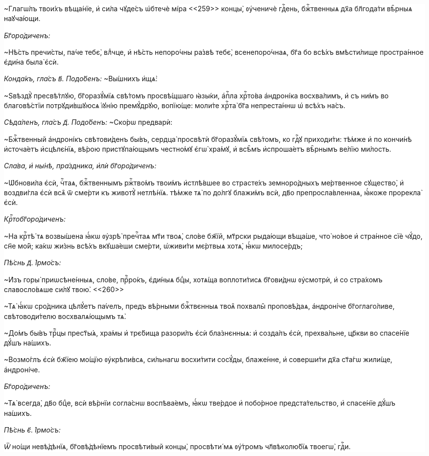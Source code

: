 ~Глагѡ́лъ твои́хъ вѣща́нїе, и҆ си́ла чꙋде́съ ѡ҆бтечѐ мі́ра <<259>> концы̀,
ᲂу҆ченичѐ гдⷭ҇ень, бжⷭ҇твенныѧ дх҃а бл҃года́ти вѣ̑рныѧ наꙋча́ющи.

*Бг҃оро́диченъ:*

~Нѣ́сть пречи́сты, па́че тебє̀, влⷣчце, и҆ нѣ́сть непоро́чны ра́звѣ тебє̀,
всенепоро́чнаѧ, бг҃а бо всѣ́хъ вмѣсти́лище простра́нное є҆ди́на была̀ є҆сѝ.

*Конда́къ, гла́съ в҃. Подо́бенъ:* ~Вы́шнихъ и҆щѧ̀:

~Ѕвѣздꙋ̀ пресвѣ́тлꙋю, бг҃оразꙋ́мїѧ свѣ́томъ просвѣ́щшаго ꙗ҆зы́ки, а҆пⷭ҇ла
хрⷭ҇то́ва а҆ндроні́ка восхва́лимъ, и҆ съ ни́мъ во благовѣ́стїи потрꙋди́вшꙋюсѧ
і҆ꙋні́ю премꙋ́дрꙋю, вопїю́ще: моли́те хрⷭ҇та̀ бг҃а непреста́ннѡ ѡ҆ всѣ́хъ на́съ.

*Сѣда́ленъ, гла́съ д҃. Подо́бенъ:* ~Ско́рѡ предварѝ:

~Бжⷭ҇твенный а҆ндроні́къ свѣтови́денъ бы́въ, сердца̀ просвѣтѝ бг҃оразꙋ́мїѧ
свѣ́томъ, ко гдⷭ҇ꙋ приходи́ти: тѣ́мже и҆ по кончи́нѣ и҆сточа́етъ и҆сцѣлє́нїѧ,
вѣ́рою пристꙋпа́ющымъ честно́мꙋ є҆гѡ̀ хра́мꙋ, и҆ всѣ̑мъ и҆спроша́етъ вѣ̑рнымъ
ве́лїю ми́лость.

*Сла́ва, и҆ ны́нѣ, пра́здника, и҆лѝ бг҃оро́диченъ:*

~Ѡ҆бнови́ла є҆сѝ, чⷭ҇таѧ, бжⷭ҇твеннымъ ржⷭ҇тво́мъ твои́мъ и҆стлѣ́вшее во
страсте́хъ земноро́дныхъ ме́ртвенное сꙋщество̀, и҆ воздви́гла є҆сѝ всѧ̑ ѿ
сме́рти къ животꙋ̀ нетлѣ́нїѧ. тѣ́мже тѧ̀ по до́лгꙋ блажи́мъ всѝ, дв҃о
препросла́вленнаѧ, ꙗ҆́коже прорекла̀ є҆сѝ.

*Крⷭ҇тобг҃оро́диченъ:*

~На крⷭ҇тѣ́ тѧ возвы́шена ꙗ҆́кѡ ᲂу҆зрѣ̀ пречⷭ҇таѧ мт҃и твоѧ̀, сло́ве бж҃їй,
мт҃рски рыда́ющи вѣща́ше, что̀ но́вое и҆ стра́нное сїѐ чꙋ́до, сн҃е мо́й; ка́кѡ
жи́знь всѣ́хъ вкꙋша́еши сме́рти, ѡ҆живи́ти мє́ртвыѧ хотѧ̀, ꙗ҆́кѡ милосе́рдъ;

*Пѣ́снь д҃. І҆рмо́съ:*

~И҆зъ горы̀ приѡсѣне́нныѧ, сло́ве, прⷪ҇ро́къ, є҆ди́ныѧ бцⷣы, хотѧ́ща
воплоти́тисѧ бг҃ови́днѡ ᲂу҆смотрѝ, и҆ со стра́хомъ славосло́вѧше си́лꙋ твою̀.
<<260>>

~Тѧ̀ ꙗ҆́кѡ сро́дника цѣлꙋ́етъ па́ѵелъ, предъ вѣ́рными бжⷭ҇твєнныѧ твоѧ̑
похвалы̑ проповѣ́даѧ, а҆ндроні́че бг҃оглаго́ливе, свѣтоводи́телю восхвалѧ́ющымъ
тѧ̀.

~До́мъ бы́въ трⷪ҇цы прест҃ы́ѧ, хра́мы и҆ трє́бища разори́лъ є҆сѝ бла́знєнныѧ:
и҆ созда́лъ є҆сѝ, прехва́льне, цр҃кви во спасе́нїе дꙋ́шъ на́шихъ.

~Возмо́глъ є҆сѝ бж҃їею мо́щїю ᲂу҆крѣпи́всѧ, си́льнагѡ восхи́тити сосꙋ́ды,
блаже́нне, и҆ соверши́ти дх҃а ст҃а́гѡ жили́ще, а҆ндроні́че.

*Бг҃оро́диченъ:*

~Тѧ̀ всегда̀, дв҃о бцⷣе, всѝ вѣ́рнїи согла́снѡ воспѣва́емъ, ꙗ҆́кѡ тве́рдое и҆
побо́рное предста́тельство, и҆ спасе́нїе дꙋ́шъ на́шихъ.

*Пѣ́снь є҃. І҆рмо́съ:*

*Ѿ* но́щи невѣ́дѣнїѧ, бг҃овѣ́дѣнїемъ просвѣти́вый концы̀, просвѣти́ мѧ
ᲂу҆́тромъ чл҃вѣколю́бїѧ твоегѡ̀, гдⷭ҇и.
